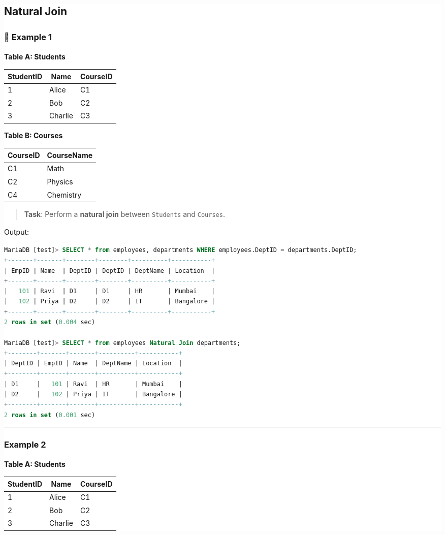 ## Natural Join

### 🔹 **Example 1**

**Table A: Students**

|StudentID|Name|CourseID|
|---|---|---|
|1|Alice|C1|
|2|Bob|C2|
|3|Charlie|C3|

**Table B: Courses**

|CourseID|CourseName|
|---|---|
|C1|Math|
|C2|Physics|
|C4|Chemistry|

> **Task**: Perform a **natural join** between `Students` and `Courses`.


Output:

```sql
MariaDB [test]> SELECT * from employees, departments WHERE employees.DeptID = departments.DeptID;
+-------+-------+--------+--------+----------+-----------+
| EmpID | Name  | DeptID | DeptID | DeptName | Location  |
+-------+-------+--------+--------+----------+-----------+
|   101 | Ravi  | D1     | D1     | HR       | Mumbai    |
|   102 | Priya | D2     | D2     | IT       | Bangalore |
+-------+-------+--------+--------+----------+-----------+
2 rows in set (0.004 sec)

MariaDB [test]> SELECT * from employees Natural Join departments;
+--------+-------+-------+----------+-----------+
| DeptID | EmpID | Name  | DeptName | Location  |
+--------+-------+-------+----------+-----------+
| D1     |   101 | Ravi  | HR       | Mumbai    |
| D2     |   102 | Priya | IT       | Bangalore |
+--------+-------+-------+----------+-----------+
2 rows in set (0.001 sec)
```
---
### Example 2

**Table A: Students**

| StudentID | Name    | CourseID |
| --------- | ------- | -------- |
| 1         | Alice   | C1       |
| 2         | Bob     | C2       |
| 3         | Charlie | C3       |
